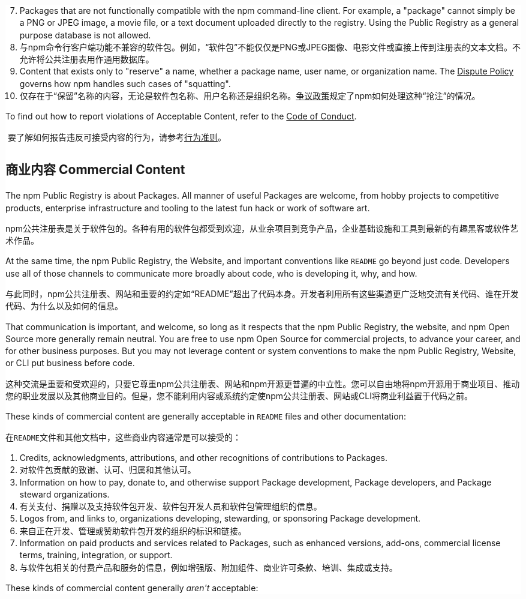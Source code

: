 7. Packages that are not functionally compatible with the npm command-line client. For example, a "package" cannot simply be a PNG or JPEG image, a movie file, or a text document uploaded directly to the registry. Using the Public Registry as a general purpose database is not allowed.
8. 与npm命令行客户端功能不兼容的软件包。例如，“软件包”不能仅仅是PNG或JPEG图像、电影文件或直接上传到注册表的文本文档。不允许将公共注册表用作通用数据库。
9. Content that exists only to "reserve" a name, whether a package name, user name, or organization name. The [Dispute Policy](https://docs.npmjs.com/policies/disputes) governs how npm handles such cases of "squatting".
10. 仅存在于“保留”名称的内容，无论是软件包名称、用户名称还是组织名称。[争议政策](https://docs.npmjs.com/policies/disputes)规定了npm如何处理这种“抢注”的情况。

To find out how to report violations of Acceptable Content, refer to the [Code of Conduct](https://docs.npmjs.com/policies/conduct).

​	要了解如何报告违反可接受内容的行为，请参考[行为准则](https://docs.npmjs.com/policies/conduct)。

## 商业内容 Commercial Content

The npm Public Registry is about Packages. All manner of useful Packages are welcome, from hobby projects to competitive products, enterprise infrastructure and tooling to the latest fun hack or work of software art.

​	npm公共注册表是关于软件包的。各种有用的软件包都受到欢迎，从业余项目到竞争产品，企业基础设施和工具到最新的有趣黑客或软件艺术作品。

At the same time, the npm Public Registry, the Website, and important conventions like `README` go beyond just code. Developers use all of those channels to communicate more broadly about code, who is developing it, why, and how.

​	与此同时，npm公共注册表、网站和重要的约定如“README”超出了代码本身。开发者利用所有这些渠道更广泛地交流有关代码、谁在开发代码、为什么以及如何的信息。

That communication is important, and welcome, so long as it respects that the npm Public Registry, the website, and npm Open Source more generally remain neutral. You are free to use npm Open Source for commercial projects, to advance your career, and for other business purposes. But you may not leverage content or system conventions to make the npm Public Registry, Website, or CLI put business before code.

​	这种交流是重要和受欢迎的，只要它尊重npm公共注册表、网站和npm开源更普遍的中立性。您可以自由地将npm开源用于商业项目、推动您的职业发展以及其他商业目的。但是，您不能利用内容或系统约定使npm公共注册表、网站或CLI将商业利益置于代码之前。

These kinds of commercial content are generally acceptable in `README` files and other documentation:

​	在`README`文件和其他文档中，这些商业内容通常是可以接受的：

1. Credits, acknowledgments, attributions, and other recognitions of contributions to Packages.
2. 对软件包贡献的致谢、认可、归属和其他认可。
3. Information on how to pay, donate to, and otherwise support Package development, Package developers, and Package steward organizations.
4. 有关支付、捐赠以及支持软件包开发、软件包开发人员和软件包管理组织的信息。
5. Logos from, and links to, organizations developing, stewarding, or sponsoring Package development.
6. 来自正在开发、管理或赞助软件包开发的组织的标识和链接。
7. Information on paid products and services related to Packages, such as enhanced versions, add-ons, commercial license terms, training, integration, or support.
8. 与软件包相关的付费产品和服务的信息，例如增强版、附加组件、商业许可条款、培训、集成或支持。

These kinds of commercial content generally *aren't* acceptable:
